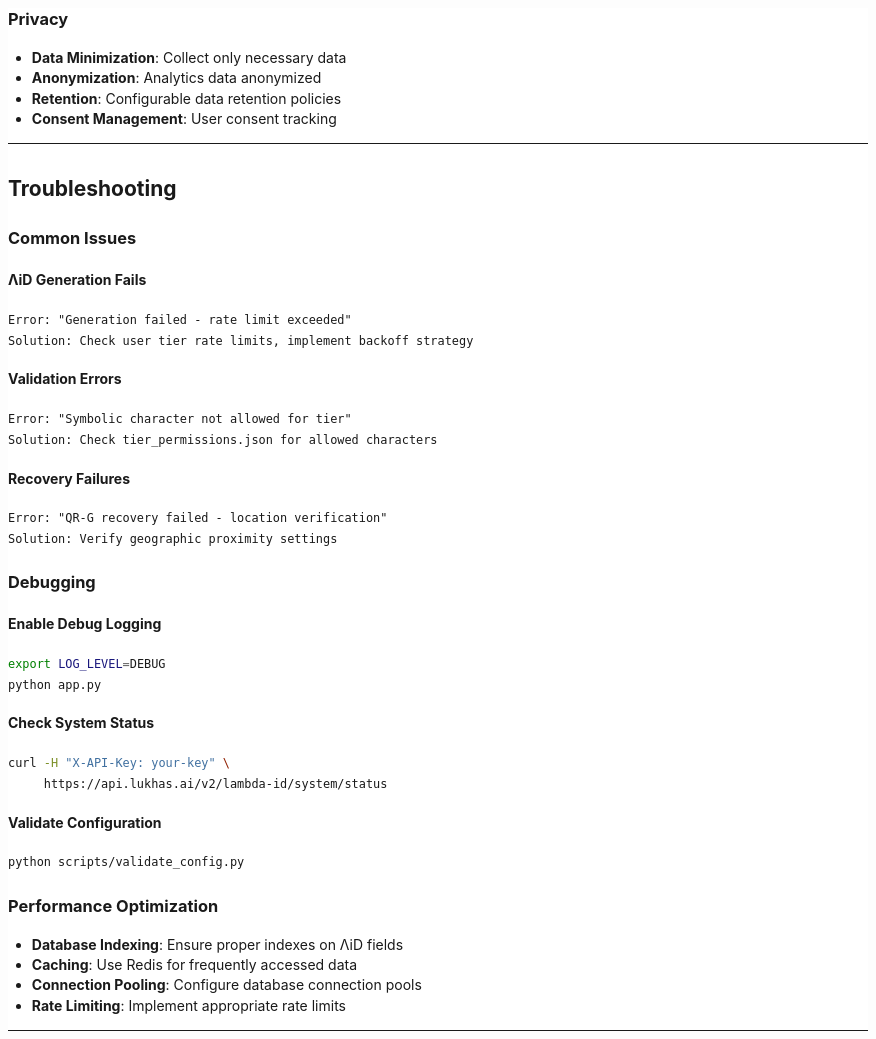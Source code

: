 ### Privacy

- **Data Minimization**: Collect only necessary data
- **Anonymization**: Analytics data anonymized
- **Retention**: Configurable data retention policies
- **Consent Management**: User consent tracking

---

## Troubleshooting

### Common Issues

#### ΛiD Generation Fails
```
Error: "Generation failed - rate limit exceeded"
Solution: Check user tier rate limits, implement backoff strategy
```

#### Validation Errors
```
Error: "Symbolic character not allowed for tier"
Solution: Check tier_permissions.json for allowed characters
```

#### Recovery Failures
```
Error: "QR-G recovery failed - location verification"
Solution: Verify geographic proximity settings
```

### Debugging

#### Enable Debug Logging
```bash
export LOG_LEVEL=DEBUG
python app.py
```

#### Check System Status
```bash
curl -H "X-API-Key: your-key" \
     https://api.lukhas.ai/v2/lambda-id/system/status
```

#### Validate Configuration
```bash
python scripts/validate_config.py
```

### Performance Optimization

- **Database Indexing**: Ensure proper indexes on ΛiD fields
- **Caching**: Use Redis for frequently accessed data
- **Connection Pooling**: Configure database connection pools
- **Rate Limiting**: Implement appropriate rate limits

---